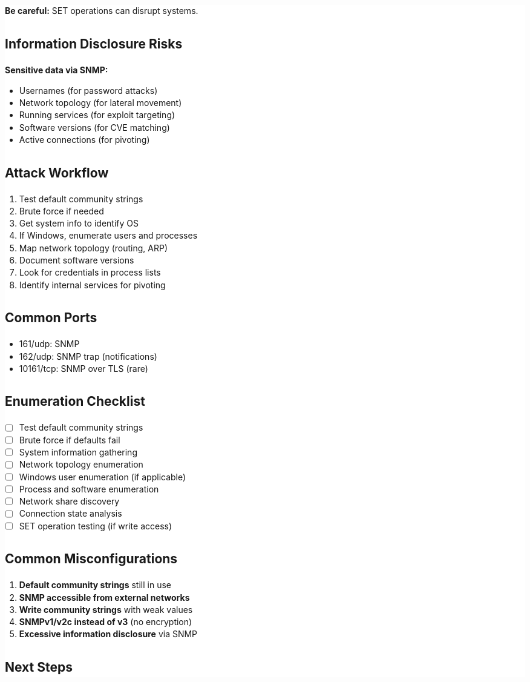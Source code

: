 **Be careful:** SET operations can disrupt systems.

## Information Disclosure Risks

**Sensitive data via SNMP:**
- Usernames (for password attacks)
- Network topology (for lateral movement)
- Running services (for exploit targeting)
- Software versions (for CVE matching)
- Active connections (for pivoting)

## Attack Workflow

1. Test default community strings
2. Brute force if needed
3. Get system info to identify OS
4. If Windows, enumerate users and processes
5. Map network topology (routing, ARP)
6. Document software versions
7. Look for credentials in process lists
8. Identify internal services for pivoting

## Common Ports

- 161/udp: SNMP
- 162/udp: SNMP trap (notifications)
- 10161/tcp: SNMP over TLS (rare)

## Enumeration Checklist

- [ ] Test default community strings
- [ ] Brute force if defaults fail
- [ ] System information gathering
- [ ] Network topology enumeration
- [ ] Windows user enumeration (if applicable)
- [ ] Process and software enumeration
- [ ] Network share discovery
- [ ] Connection state analysis
- [ ] SET operation testing (if write access)

## Common Misconfigurations

1. **Default community strings** still in use
2. **SNMP accessible from external networks**
3. **Write community strings** with weak values
4. **SNMPv1/v2c instead of v3** (no encryption)
5. **Excessive information disclosure** via SNMP

## Next Steps
